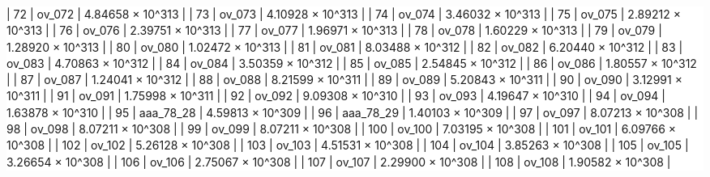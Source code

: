 | 72 | ov_072 | 4.84658 × 10^313 |
| 73 | ov_073 | 4.10928 × 10^313 |
| 74 | ov_074 | 3.46032 × 10^313 |
| 75 | ov_075 | 2.89212 × 10^313 |
| 76 | ov_076 | 2.39751 × 10^313 |
| 77 | ov_077 | 1.96971 × 10^313 |
| 78 | ov_078 | 1.60229 × 10^313 |
| 79 | ov_079 | 1.28920 × 10^313 |
| 80 | ov_080 | 1.02472 × 10^313 |
| 81 | ov_081 | 8.03488 × 10^312 |
| 82 | ov_082 | 6.20440 × 10^312 |
| 83 | ov_083 | 4.70863 × 10^312 |
| 84 | ov_084 | 3.50359 × 10^312 |
| 85 | ov_085 | 2.54845 × 10^312 |
| 86 | ov_086 | 1.80557 × 10^312 |
| 87 | ov_087 | 1.24041 × 10^312 |
| 88 | ov_088 | 8.21599 × 10^311 |
| 89 | ov_089 | 5.20843 × 10^311 |
| 90 | ov_090 | 3.12991 × 10^311 |
| 91 | ov_091 | 1.75998 × 10^311 |
| 92 | ov_092 | 9.09308 × 10^310 |
| 93 | ov_093 | 4.19647 × 10^310 |
| 94 | ov_094 | 1.63878 × 10^310 |
| 95 | aaa_78_28 | 4.59813 × 10^309 |
| 96 | aaa_78_29 | 1.40103 × 10^309 |
| 97 | ov_097 | 8.07213 × 10^308 |
| 98 | ov_098 | 8.07211 × 10^308 |
| 99 | ov_099 | 8.07211 × 10^308 |
| 100 | ov_100 | 7.03195 × 10^308 |
| 101 | ov_101 | 6.09766 × 10^308 |
| 102 | ov_102 | 5.26128 × 10^308 |
| 103 | ov_103 | 4.51531 × 10^308 |
| 104 | ov_104 | 3.85263 × 10^308 |
| 105 | ov_105 | 3.26654 × 10^308 |
| 106 | ov_106 | 2.75067 × 10^308 |
| 107 | ov_107 | 2.29900 × 10^308 |
| 108 | ov_108 | 1.90582 × 10^308 |